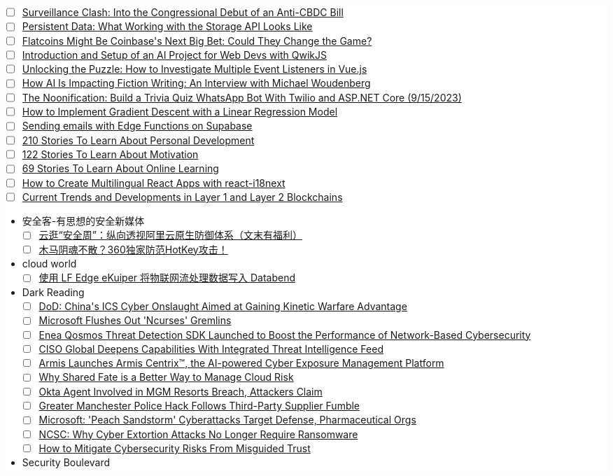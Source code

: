   - [ ] [Surveillance Clash: Into the Congressional Debut of an Anti-CBDC Bill](https://hackernoon.com/surveillance-clash-into-the-congressional-debut-of-an-anti-cbdc-bill?source=rss)
  - [ ] [Persistent Data: What Working with the Storage API Looks Like](https://hackernoon.com/persistent-data-what-working-with-the-storage-api-looks-like?source=rss)
  - [ ] [Flatcoins Might Be Coinbase's Next Big Bet: Could They Change the Game?](https://hackernoon.com/flatcoins-might-be-coinbases-next-big-bet-could-they-change-the-game?source=rss)
  - [ ] [Introduction and Setup of an AI Project for Web Devs with QwikJS](https://hackernoon.com/introduction-and-setup-of-an-ai-project-for-web-devs-with-qwikjs?source=rss)
  - [ ] [Unlocking the Puzzle: How to Investigate Multiple Event Listeners in Vue.js](https://hackernoon.com/unlocking-the-puzzle-how-to-investigate-multiple-event-listeners-in-vuejs?source=rss)
  - [ ] [How AI Is Impacting Fiction Writing: An Interview with Michael Woudenberg](https://hackernoon.com/how-ai-is-impacting-fiction-writing-an-interview-with-michael-woudenberg?source=rss)
  - [ ] [The Noonification: Build a Trivia Quiz WhatsApp Bot With Twilio and ASP.NET Core (9/15/2023)](https://hackernoon.com/9-15-2023-noonification?source=rss)
  - [ ] [How to Implement Gradient Descent with a Linear Regression Model](https://hackernoon.com/how-to-implement-gradient-descent-with-a-linear-regression-model?source=rss)
  - [ ] [Sending emails with Edge Functions on Supabase](https://hackernoon.com/sending-emails-with-edge-functions-on-supabase?source=rss)
  - [ ] [210 Stories To Learn About Personal Development](https://hackernoon.com/210-stories-to-learn-about-personal-development?source=rss)
  - [ ] [122 Stories To Learn About Motivation](https://hackernoon.com/122-stories-to-learn-about-motivation?source=rss)
  - [ ] [69 Stories To Learn About Online Learning](https://hackernoon.com/69-stories-to-learn-about-online-learning?source=rss)
  - [ ] [How to Create Multilingual React Apps with react-i18next](https://hackernoon.com/how-to-create-multilingual-react-apps-with-react-i18next?source=rss)
  - [ ] [Current Trends and Developments in Layer 1 and Layer 2 Blockchains](https://hackernoon.com/current-trends-and-developments-in-layer-1-and-layer-2-blockchains?source=rss)
- 安全客-有思想的安全新媒体
  - [ ] [云逛“安全周”：纵向透视阿里云原生防御体系（文末有福利）](https://www.anquanke.com/post/id/290562)
  - [ ] [木马阴魂不散？360独家防范HotKey攻击！](https://www.anquanke.com/post/id/290576)
- cloud world
  - [ ] [使用 LF Edge eKuiper 将物联网流处理数据写入 Databend](https://cloudsjhan.github.io/2023/09/15/%E4%BD%BF%E7%94%A8-LF-Edge-eKuiper-%E5%B0%86%E7%89%A9%E8%81%94%E7%BD%91%E6%B5%81%E5%A4%84%E7%90%86%E6%95%B0%E6%8D%AE%E5%86%99%E5%85%A5-Databend/)
- Dark Reading
  - [ ] [DoD: China's ICS Cyber Onslaught Aimed at Gaining Kinetic Warfare Advantage](https://www.darkreading.com/threat-intelligence/dod-china-ics-cyber-onslaught-kinetic-warfare-advantage)
  - [ ] [Microsoft Flushes Out 'Ncurses' Gremlins](https://www.darkreading.com/application-security/microsoft-flushes-out-ncurses-gremlins)
  - [ ] [Enea Qosmos Threat Detection SDK Launched to Boost the Performance of Network-Based Cybersecurity](https://www.darkreading.com/perimeter/enea-qosmos-threat-detection-sdk-launched-to-boost-the-performance-of-network-based-cybersecurity)
  - [ ] [CISO Global Deepens Capabilities With Integrated Threat Intelligence Feed](https://www.darkreading.com/threat-intelligence/ciso-global-deepens-capabilities-with-integrated-threat-intelligence-feed)
  - [ ] [Armis Launches Armis Centrix™, the AI-powered Cyber Exposure Management Platform](https://www.darkreading.com/operations/armis-launches-armis-centrix-the-ai-powered-cyber-exposure-management-platform)
  - [ ] [Why Shared Fate is a Better Way to Manage Cloud Risk](https://www.darkreading.com/google-cloud-security/why-shared-fate-is-a-better-way-to-manage-cloud-risk)
  - [ ] [Okta Agent Involved in MGM Resorts Breach, Attackers Claim](https://www.darkreading.com/application-security/okta-flaw-involved-mgm-resorts-breach-attackers-claim)
  - [ ] [Greater Manchester Police Hack Follows Third-Party Supplier Fumble](https://www.darkreading.com/endpoint/greater-manchester-police-hack-third-party-supplier-fumble)
  - [ ] [Microsoft: 'Peach Sandstorm' Cyberattacks Target Defense, Pharmaceutical Orgs](https://www.darkreading.com/application-security/microsoft-peach-sandstorm-cyberattacks-target-defense-pharmaceutical-orgs)
  - [ ] [NCSC: Why Cyber Extortion Attacks No Longer Require Ransomware](https://www.darkreading.com/dr-global/ncsc-why-cyber-extortion-attacks-no-longer-require-ransomware)
  - [ ] [How to Mitigate Cybersecurity Risks From Misguided Trust](https://www.darkreading.com/vulnerabilities-threats/how-to-mitigate-cybersecurity-risks-from-misguided-trust)
- Security Boulevard